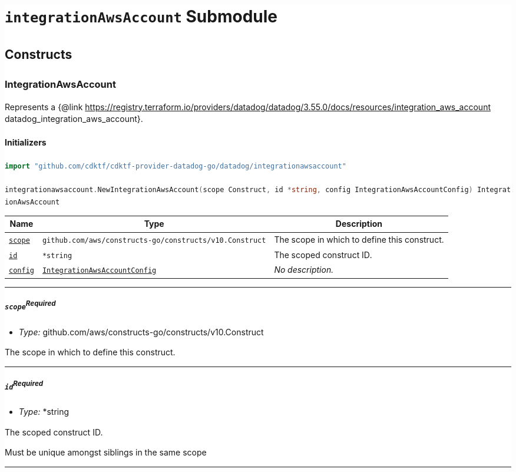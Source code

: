 # `integrationAwsAccount` Submodule <a name="`integrationAwsAccount` Submodule" id="@cdktf/provider-datadog.integrationAwsAccount"></a>

## Constructs <a name="Constructs" id="Constructs"></a>

### IntegrationAwsAccount <a name="IntegrationAwsAccount" id="@cdktf/provider-datadog.integrationAwsAccount.IntegrationAwsAccount"></a>

Represents a {@link https://registry.terraform.io/providers/datadog/datadog/3.55.0/docs/resources/integration_aws_account datadog_integration_aws_account}.

#### Initializers <a name="Initializers" id="@cdktf/provider-datadog.integrationAwsAccount.IntegrationAwsAccount.Initializer"></a>

```go
import "github.com/cdktf/cdktf-provider-datadog-go/datadog/integrationawsaccount"

integrationawsaccount.NewIntegrationAwsAccount(scope Construct, id *string, config IntegrationAwsAccountConfig) IntegrationAwsAccount
```

| **Name** | **Type** | **Description** |
| --- | --- | --- |
| <code><a href="#@cdktf/provider-datadog.integrationAwsAccount.IntegrationAwsAccount.Initializer.parameter.scope">scope</a></code> | <code>github.com/aws/constructs-go/constructs/v10.Construct</code> | The scope in which to define this construct. |
| <code><a href="#@cdktf/provider-datadog.integrationAwsAccount.IntegrationAwsAccount.Initializer.parameter.id">id</a></code> | <code>*string</code> | The scoped construct ID. |
| <code><a href="#@cdktf/provider-datadog.integrationAwsAccount.IntegrationAwsAccount.Initializer.parameter.config">config</a></code> | <code><a href="#@cdktf/provider-datadog.integrationAwsAccount.IntegrationAwsAccountConfig">IntegrationAwsAccountConfig</a></code> | *No description.* |

---

##### `scope`<sup>Required</sup> <a name="scope" id="@cdktf/provider-datadog.integrationAwsAccount.IntegrationAwsAccount.Initializer.parameter.scope"></a>

- *Type:* github.com/aws/constructs-go/constructs/v10.Construct

The scope in which to define this construct.

---

##### `id`<sup>Required</sup> <a name="id" id="@cdktf/provider-datadog.integrationAwsAccount.IntegrationAwsAccount.Initializer.parameter.id"></a>

- *Type:* *string

The scoped construct ID.

Must be unique amongst siblings in the same scope

---